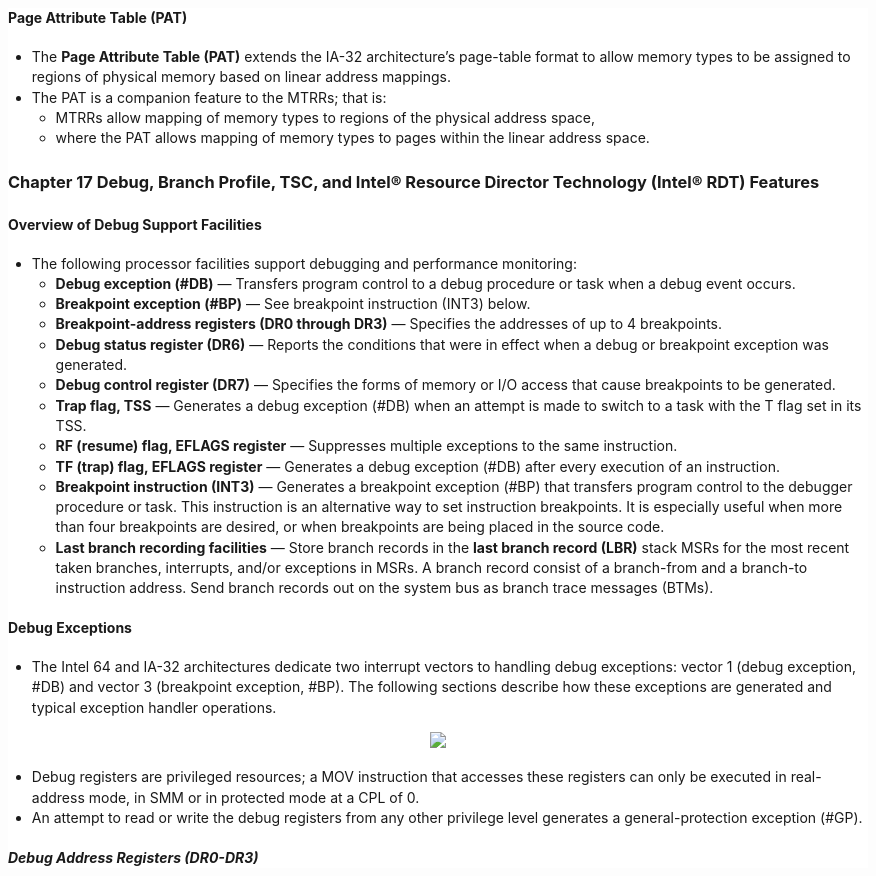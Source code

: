 #### Page Attribute Table (PAT)

- The **Page Attribute Table (PAT)** extends the IA-32 architecture’s page-table format to allow memory types to be
assigned to regions of physical memory based on linear address mappings.
- The PAT is a companion feature to the MTRRs; that is:
  - MTRRs allow mapping of memory types to regions of the physical address space, 
  - where the PAT allows mapping of memory types to pages within the linear address space. 

### Chapter 17 Debug, Branch Profile, TSC, and Intel® Resource Director Technology (Intel® RDT) Features

#### Overview of Debug Support Facilities

- The following processor facilities support debugging and performance monitoring:
  - **Debug exception (#DB)** — Transfers program control to a debug procedure or task when a debug event occurs.
  - **Breakpoint exception (#BP)** — See breakpoint instruction (INT3) below.
  - **Breakpoint-address registers (DR0 through DR3)** — Specifies the addresses of up to 4 breakpoints.
  - **Debug status register (DR6)** — Reports the conditions that were in effect when a debug or breakpoint exception was generated.
  - **Debug control register (DR7)** — Specifies the forms of memory or I/O access that cause breakpoints to be generated.
  - **Trap flag, TSS** — Generates a debug exception (#DB) when an attempt is made to switch to a task with the T flag set in its TSS.
  - **RF (resume) flag, EFLAGS register** — Suppresses multiple exceptions to the same instruction.
  - **TF (trap) flag, EFLAGS register** — Generates a debug exception (#DB) after every execution of an instruction.
  - **Breakpoint instruction (INT3)** — Generates a breakpoint exception (#BP) that transfers program control to the debugger procedure or task. This instruction is an alternative way to set instruction breakpoints. It is especially useful when more than four breakpoints are desired, or when breakpoints are being placed in the source code.
  - **Last branch recording facilities** — Store branch records in the **last branch record (LBR)** stack MSRs for the most recent taken branches, interrupts, and/or exceptions in MSRs. A branch record consist of a branch-from and a branch-to instruction address. Send branch records out on the system bus as branch trace messages (BTMs).

#### Debug Exceptions

- The Intel 64 and IA-32 architectures dedicate two interrupt vectors to handling debug exceptions: vector 1 (debug exception, #DB) and vector 3 (breakpoint exception, #BP). The following sections describe how these exceptions are generated and typical exception handler operations.

<p align="center"><img src="https://i.imgur.com/U1P42xk.png"  width="500px" height="auto"></p>

- Debug registers are privileged resources; a MOV instruction that accesses these registers can only be executed in real-address mode, in SMM or in protected mode at a CPL of 0.
- An attempt to read or write the debug registers from any other privilege level generates a general-protection exception (#GP).

##### Debug Address Registers (DR0-DR3)
